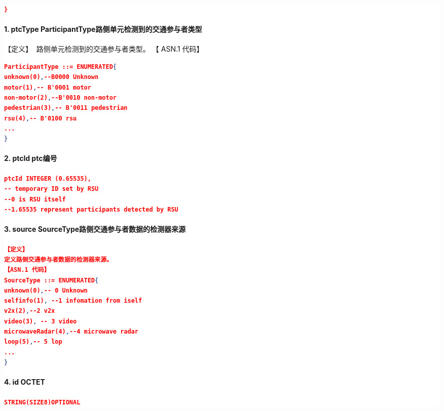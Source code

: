 ```json
}
```



#### 1. ptcType ParticipantType路侧单元检测到的交通参与者类型

【定义】 
路侧单元检测到的交通参与者类型。
【 ASN.1 代码】 

```json
ParticipantType ::= ENUMERATED{
unknown(0),--B0000 Unknown 
motor(1),-- B'0001 motor 
non-motor(2),--B'0010 non-motor
pedestrian(3),-- B'0011 pedestrian 
rsu(4),-- B'0100 rsu
...
}
```



#### 2. ptcld ptc编号

```json
ptcId INTEGER (0.65535),
-- temporary ID set by RSU
--0 is RSU itself 
--1.65535 represent participants detected by RSU
```



#### 3. source SourceType路侧交通参与者数据的检测器来源

```json
【定义】
定义路侧交通参与者数据的检测器来源。
【ASN.1 代码】
SourceType ::= ENUMERATED{ 
unknown(0),-- 0 Unknown 
selfinfo(1), --1 infomation from iself 
v2x(2),--2 v2x 
video(3), -- 3 video
microwaveRadar(4),--4 microwave radar 
loop(5),-- 5 lop
...
}
```



#### 4. id OCTET  

```json
STRING(SIZE8)OPTIONAL
```
